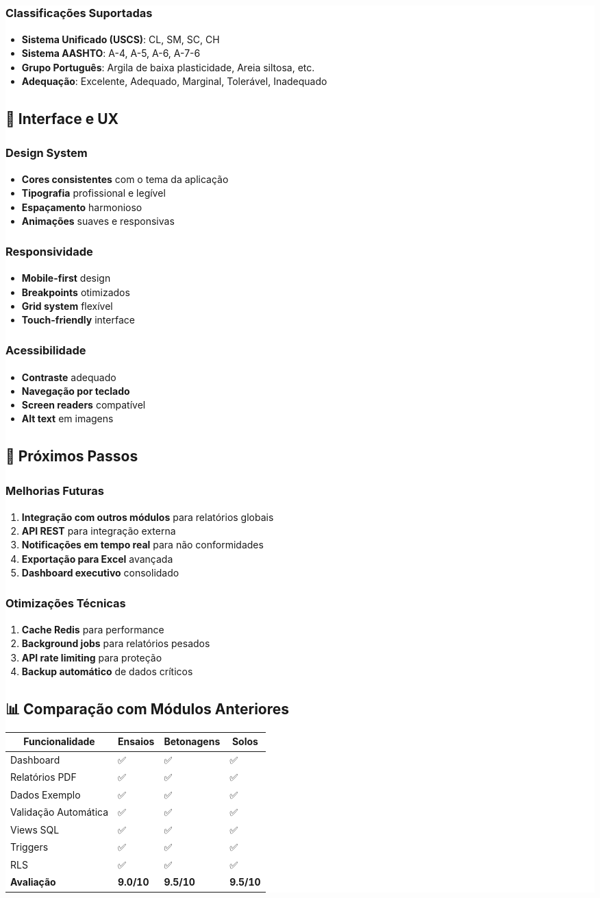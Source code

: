 ### Classificações Suportadas
- **Sistema Unificado (USCS)**: CL, SM, SC, CH
- **Sistema AASHTO**: A-4, A-5, A-6, A-7-6
- **Grupo Português**: Argila de baixa plasticidade, Areia siltosa, etc.
- **Adequação**: Excelente, Adequado, Marginal, Tolerável, Inadequado

## 🎨 Interface e UX

### Design System
- **Cores consistentes** com o tema da aplicação
- **Tipografia** profissional e legível
- **Espaçamento** harmonioso
- **Animações** suaves e responsivas

### Responsividade
- **Mobile-first** design
- **Breakpoints** otimizados
- **Grid system** flexível
- **Touch-friendly** interface

### Acessibilidade
- **Contraste** adequado
- **Navegação por teclado**
- **Screen readers** compatível
- **Alt text** em imagens

## 🚀 Próximos Passos

### Melhorias Futuras
1. **Integração com outros módulos** para relatórios globais
2. **API REST** para integração externa
3. **Notificações em tempo real** para não conformidades
4. **Exportação para Excel** avançada
5. **Dashboard executivo** consolidado

### Otimizações Técnicas
1. **Cache Redis** para performance
2. **Background jobs** para relatórios pesados
3. **API rate limiting** para proteção
4. **Backup automático** de dados críticos

## 📊 Comparação com Módulos Anteriores

| Funcionalidade | Ensaios | Betonagens | Solos |
|----------------|---------|------------|-------|
| Dashboard | ✅ | ✅ | ✅ |
| Relatórios PDF | ✅ | ✅ | ✅ |
| Dados Exemplo | ✅ | ✅ | ✅ |
| Validação Automática | ✅ | ✅ | ✅ |
| Views SQL | ✅ | ✅ | ✅ |
| Triggers | ✅ | ✅ | ✅ |
| RLS | ✅ | ✅ | ✅ |
| **Avaliação** | **9.0/10** | **9.5/10** | **9.5/10** |
